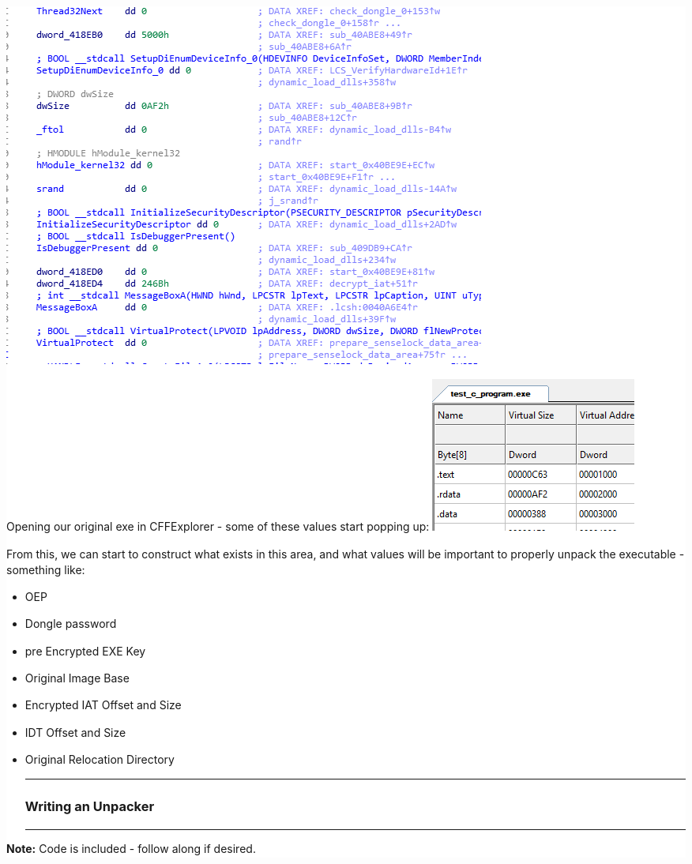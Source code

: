 ![](images/011.png)

  Opening our original exe in CFFExplorer - some of these values start popping up:
![](images/012.png)

From this, we can start to construct what exists in this area, and what values will be important
to properly unpack the executable - something like:
* OEP
* Dongle password
* pre Encrypted EXE Key
* Original Image Base
* Encrypted IAT Offset and Size
* IDT Offset and Size
* Original Relocation Directory


  ___
  ### Writing an Unpacker
  ___  
**Note:** Code is included - follow along if desired.
